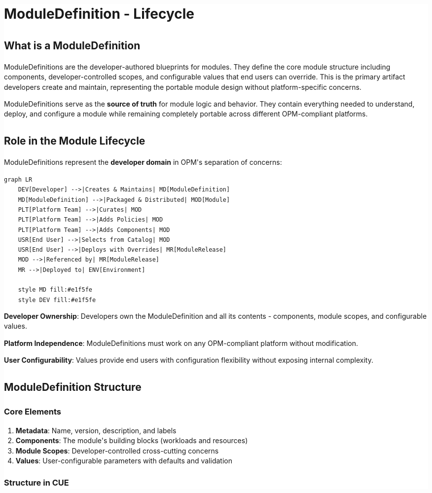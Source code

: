 # ModuleDefinition - Lifecycle

## What is a ModuleDefinition

ModuleDefinitions are the developer-authored blueprints for modules. They define the core module structure including components, developer-controlled scopes, and configurable values that end users can override. This is the primary artifact developers create and maintain, representing the portable module design without platform-specific concerns.

ModuleDefinitions serve as the **source of truth** for module logic and behavior. They contain everything needed to understand, deploy, and configure a module while remaining completely portable across different OPM-compliant platforms.

## Role in the Module Lifecycle

ModuleDefinitions represent the **developer domain** in OPM's separation of concerns:

```mermaid
graph LR
    DEV[Developer] -->|Creates & Maintains| MD[ModuleDefinition]
    MD[ModuleDefinition] -->|Packaged & Distributed| MOD[Module]
    PLT[Platform Team] -->|Curates| MOD
    PLT[Platform Team] -->|Adds Policies| MOD
    PLT[Platform Team] -->|Adds Components| MOD
    USR[End User] -->|Selects from Catalog| MOD
    USR[End User] -->|Deploys with Overrides| MR[ModuleRelease]
    MOD -->|Referenced by| MR[ModuleRelease]
    MR -->|Deployed to| ENV[Environment]

    style MD fill:#e1f5fe
    style DEV fill:#e1f5fe
```

**Developer Ownership**: Developers own the ModuleDefinition and all its contents - components, module scopes, and configurable values.

**Platform Independence**: ModuleDefinitions must work on any OPM-compliant platform without modification.

**User Configurability**: Values provide end users with configuration flexibility without exposing internal complexity.

## ModuleDefinition Structure

### Core Elements

1. **Metadata**: Name, version, description, and labels
2. **Components**: The module's building blocks (workloads and resources)
3. **Module Scopes**: Developer-controlled cross-cutting concerns
4. **Values**: User-configurable parameters with defaults and validation

### Structure in CUE
